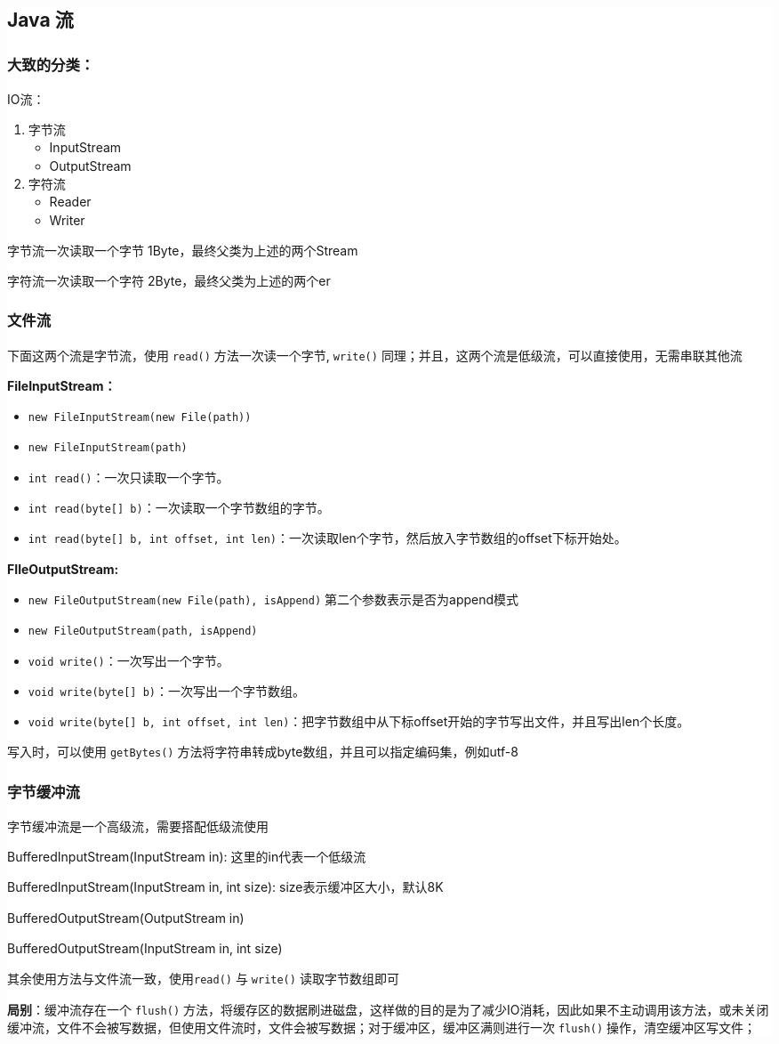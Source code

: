 ## Java 流

### 大致的分类：

IO流：

1. 字节流
   - InputStream
   - OutputStream
2. 字符流
   - Reader
   - Writer

字节流一次读取一个字节 1Byte，最终父类为上述的两个Stream

字符流一次读取一个字符 2Byte，最终父类为上述的两个er

### 文件流

下面这两个流是字节流，使用 `read()` 方法一次读一个字节, `write()` 同理；并且，这两个流是低级流，可以直接使用，无需串联其他流

**FileInputStream：**

- `new FileInputStream(new File(path))`
- `new FileInputStream(path)`

- `int read()`：一次只读取一个字节。

- `int read(byte[] b)`：一次读取一个字节数组的字节。

- `int read(byte[] b, int offset, int len)`：一次读取len个字节，然后放入字节数组的offset下标开始处。

**FIleOutputStream:**

- `new FileOutputStream(new File(path), isAppend)` 第二个参数表示是否为append模式
- `new FileOutputStream(path, isAppend)`

- `void write()`：一次写出一个字节。

- `void write(byte[] b)`：一次写出一个字节数组。

- `void write(byte[] b, int offset, int len)`：把字节数组中从下标offset开始的字节写出文件，并且写出len个长度。

写入时，可以使用 `getBytes()` 方法将字符串转成byte数组，并且可以指定编码集，例如utf-8

### 字节缓冲流

字节缓冲流是一个高级流，需要搭配低级流使用

BufferedInputStream(InputStream in): 这里的in代表一个低级流

BufferedInputStream(InputStream in, int size): size表示缓冲区大小，默认8K

BufferedOutputStream(OutputStream in)

BufferedOutputStream(InputStream in, int size)

其余使用方法与文件流一致，使用`read()` 与 `write()` 读取字节数组即可

**局别**：缓冲流存在一个 `flush()` 方法，将缓存区的数据刷进磁盘，这样做的目的是为了减少IO消耗，因此如果不主动调用该方法，或未关闭缓冲流，文件不会被写数据，但使用文件流时，文件会被写数据；对于缓冲区，缓冲区满则进行一次 `flush()` 操作，清空缓冲区写文件；
